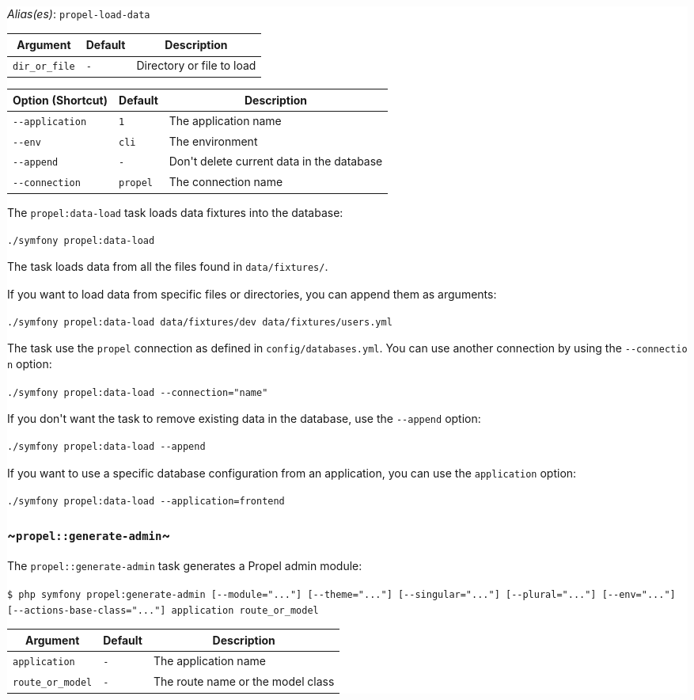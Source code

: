 *Alias(es)*: `propel-load-data`

| Argument | Default | Description
| -------- | ------- | -----------
| `dir_or_file` | `-` | Directory or file to load


| Option (Shortcut) | Default | Description
| ----------------- | ------- | -----------
| `--application` | `1` | The application name
| `--env` | `cli` | The environment
| `--append` | `-` | Don't delete current data in the database
| `--connection` | `propel` | The connection name


The `propel:data-load` task loads data fixtures into the database:

    ./symfony propel:data-load

The task loads data from all the files found in `data/fixtures/`.

If you want to load data from specific files or directories, you can append
them as arguments:

    ./symfony propel:data-load data/fixtures/dev data/fixtures/users.yml

The task use the `propel` connection as defined in `config/databases.yml`.
You can use another connection by using the `--connection` option:

    ./symfony propel:data-load --connection="name"

If you don't want the task to remove existing data in the database,
use the `--append` option:

    ./symfony propel:data-load --append

If you want to use a specific database configuration from an application, you can use
the `application` option:

    ./symfony propel:data-load --application=frontend

### ~`propel::generate-admin`~

The `propel::generate-admin` task generates a Propel admin module:

    $ php symfony propel:generate-admin [--module="..."] [--theme="..."] [--singular="..."] [--plural="..."] [--env="..."] [--actions-base-class="..."] application route_or_model



| Argument | Default | Description
| -------- | ------- | -----------
| `application` | `-` | The application name
| `route_or_model` | `-` | The route name or the model class

